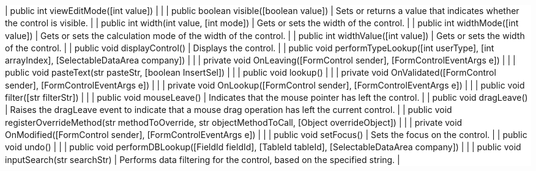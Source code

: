 | public int viewEditMode(\[int value\])                                                                      |                                                                                                                                                                         |
| public boolean visible(\[boolean value\])                                                                   | Sets or returns a value that indicates whether the control is visible.                                                                                                  |
| public int width(int value, \[int mode\])                                                                   | Gets or sets the width of the control.                                                                                                                                  |
| public int widthMode(\[int value\])                                                                         | Gets or sets the calculation mode of the width of the control.                                                                                                          |
| public int widthValue(\[int value\])                                                                        | Gets or sets the width of the control.                                                                                                                                  |
| public void displayControl()                                                                                | Displays the control.                                                                                                                                                   |
| public void performTypeLookup(\[int userType\], \[int arrayIndex\], \[SelectableDataArea company\])         |                                                                                                                                                                         |
| private void OnLeaving(\[FormControl sender\], \[FormControlEventArgs e\])                                  |                                                                                                                                                                         |
| public void pasteText(str pasteStr, \[boolean InsertSel\])                                                  |                                                                                                                                                                         |
| public void lookup()                                                                                        |                                                                                                                                                                         |
| private void OnValidated(\[FormControl sender\], \[FormControlEventArgs e\])                                |                                                                                                                                                                         |
| private void OnLookup(\[FormControl sender\], \[FormControlEventArgs e\])                                   |                                                                                                                                                                         |
| public void filter(\[str filterStr\])                                                                       |                                                                                                                                                                         |
| public void mouseLeave()                                                                                    | Indicates that the mouse pointer has left the control.                                                                                                                  |
| public void dragLeave()                                                                                     | Raises the dragLeave event to indicate that a mouse drag operation has left the current control.                                                                        |
| public void registerOverrideMethod(str methodToOverride, str objectMethodToCall, \[Object overrideObject\]) |                                                                                                                                                                         |
| private void OnModified(\[FormControl sender\], \[FormControlEventArgs e\])                                 |                                                                                                                                                                         |
| public void setFocus()                                                                                      | Sets the focus on the control.                                                                                                                                          |
| public void undo()                                                                                          |                                                                                                                                                                         |
| public void performDBLookup(\[FieldId fieldId\], \[TableId tableId\], \[SelectableDataArea company\])       |                                                                                                                                                                         |
| public void inputSearch(str searchStr)                                                                      | Performs data filtering for the control, based on the specified string.                                                                                                 |
